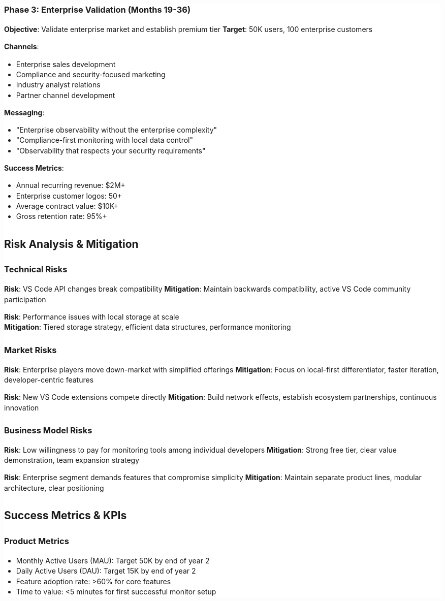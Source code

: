 ### Phase 3: Enterprise Validation (Months 19-36)
**Objective**: Validate enterprise market and establish premium tier
**Target**: 50K users, 100 enterprise customers

**Channels**:
- Enterprise sales development
- Compliance and security-focused marketing
- Industry analyst relations
- Partner channel development

**Messaging**:
- "Enterprise observability without the enterprise complexity"
- "Compliance-first monitoring with local data control"
- "Observability that respects your security requirements"

**Success Metrics**:
- Annual recurring revenue: $2M+
- Enterprise customer logos: 50+
- Average contract value: $10K+
- Gross retention rate: 95%+

## Risk Analysis & Mitigation

### Technical Risks
**Risk**: VS Code API changes break compatibility
**Mitigation**: Maintain backwards compatibility, active VS Code community participation

**Risk**: Performance issues with local storage at scale  
**Mitigation**: Tiered storage strategy, efficient data structures, performance monitoring

### Market Risks
**Risk**: Enterprise players move down-market with simplified offerings
**Mitigation**: Focus on local-first differentiator, faster iteration, developer-centric features

**Risk**: New VS Code extensions compete directly
**Mitigation**: Build network effects, establish ecosystem partnerships, continuous innovation

### Business Model Risks
**Risk**: Low willingness to pay for monitoring tools among individual developers
**Mitigation**: Strong free tier, clear value demonstration, team expansion strategy

**Risk**: Enterprise segment demands features that compromise simplicity
**Mitigation**: Maintain separate product lines, modular architecture, clear positioning

## Success Metrics & KPIs

### Product Metrics
- Monthly Active Users (MAU): Target 50K by end of year 2
- Daily Active Users (DAU): Target 15K by end of year 2
- Feature adoption rate: >60% for core features
- Time to value: <5 minutes for first successful monitor setup
